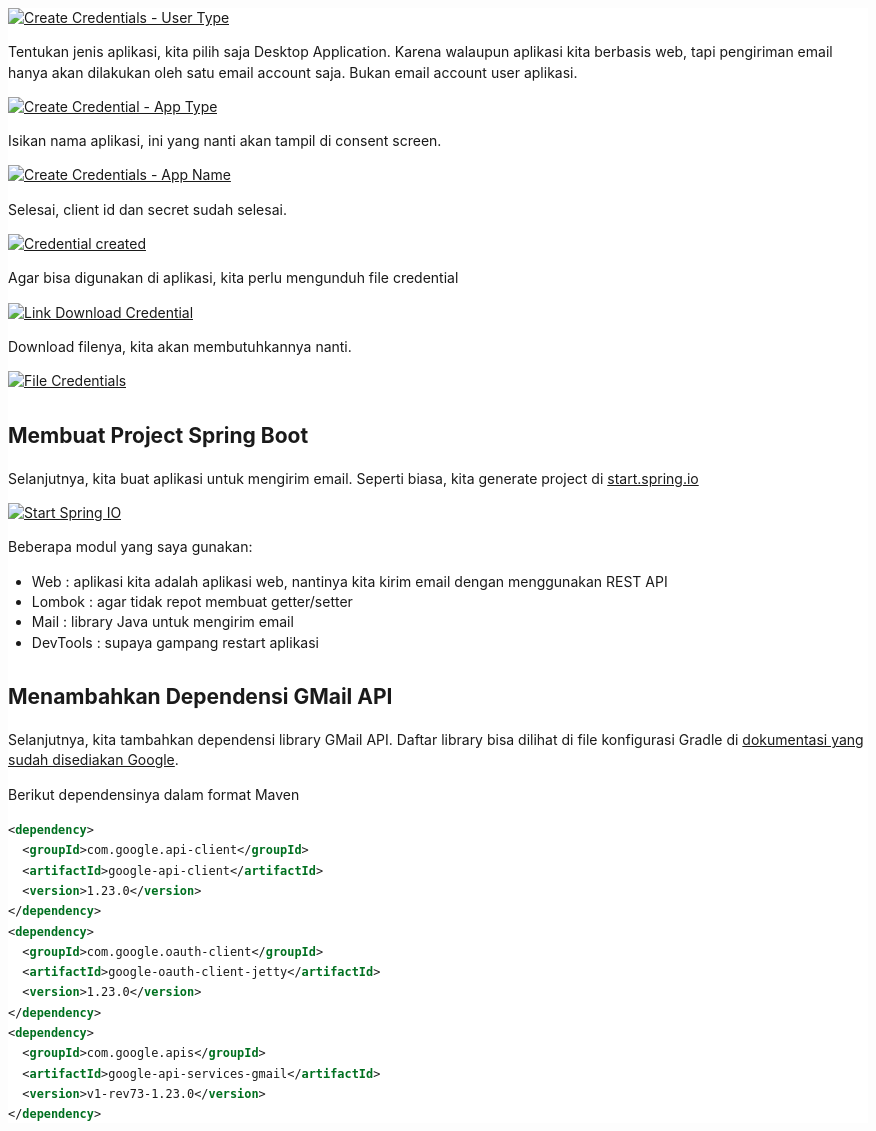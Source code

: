[![Create Credentials - User Type]({{site.url}}/images/uploads/2017/gmail-api/13-create-credentials.png)]({{site.url}}/images/uploads/2017/gmail-api/13-create-credentials.png)

Tentukan jenis aplikasi, kita pilih saja Desktop Application. Karena walaupun aplikasi kita berbasis web, tapi pengiriman email hanya akan dilakukan oleh satu email account saja. Bukan email account user aplikasi.

[![Create Credential - App Type]({{site.url}}/images/uploads/2017/gmail-api/14-credential-application-option.png)]({{site.url}}/images/uploads/2017/gmail-api/14-credential-application-option.png)

Isikan nama aplikasi, ini yang nanti akan tampil di consent screen.

[![Create Credentials - App Name]({{site.url}}/images/uploads/2017/gmail-api/15-credential-application-type.png)]({{site.url}}/images/uploads/2017/gmail-api/15-credential-application-type.png)

Selesai, client id dan secret sudah selesai.

[![Credential created]({{site.url}}/images/uploads/2017/gmail-api/16-client-id-created.png)]({{site.url}}/images/uploads/2017/gmail-api/16-client-id-created.png)

Agar bisa digunakan di aplikasi, kita perlu mengunduh file credential

[![Link Download Credential]({{site.url}}/images/uploads/2017/gmail-api/17-dashboard-credentials.png)]({{site.url}}/images/uploads/2017/gmail-api/17-dashboard-credentials.png)

Download filenya, kita akan membutuhkannya nanti.

[![File Credentials]({{site.url}}/images/uploads/2017/gmail-api/18-file-credentials.png)]({{site.url}}/images/uploads/2017/gmail-api/18-file-credentials.png)

## Membuat Project Spring Boot ##

Selanjutnya, kita buat aplikasi untuk mengirim email. Seperti biasa, kita generate project di [start.spring.io](https://start.spring.io)

[![Start Spring IO]({{site.url}}/images/uploads/2017/gmail-api/19-spring-starter.png)]({{site.url}}/images/uploads/2017/gmail-api/19-spring-starter.png)

Beberapa modul yang saya gunakan:

* Web : aplikasi kita adalah aplikasi web, nantinya kita kirim email dengan menggunakan REST API
* Lombok : agar tidak repot membuat getter/setter
* Mail : library Java untuk mengirim email
* DevTools : supaya gampang restart aplikasi

## Menambahkan Dependensi GMail API ##

Selanjutnya, kita tambahkan dependensi library GMail API. Daftar library bisa dilihat di file konfigurasi Gradle di [dokumentasi yang sudah disediakan Google](https://developers.google.com/gmail/api/quickstart/java).

Berikut dependensinya dalam format Maven

```xml
<dependency>
  <groupId>com.google.api-client</groupId>
  <artifactId>google-api-client</artifactId>
  <version>1.23.0</version>
</dependency>
<dependency>
  <groupId>com.google.oauth-client</groupId>
  <artifactId>google-oauth-client-jetty</artifactId>
  <version>1.23.0</version>
</dependency>
<dependency>
  <groupId>com.google.apis</groupId>
  <artifactId>google-api-services-gmail</artifactId>
  <version>v1-rev73-1.23.0</version>
</dependency>
```
